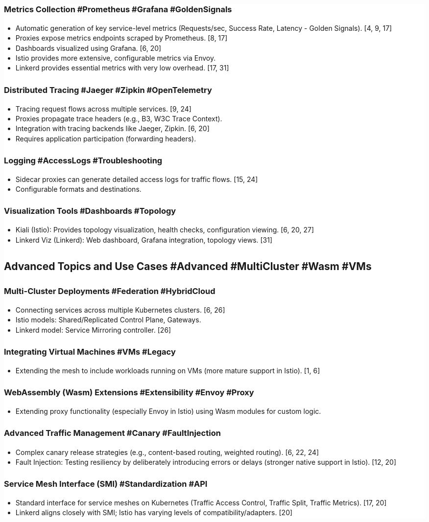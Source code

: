 ### Metrics Collection #Prometheus #Grafana #GoldenSignals
*   Automatic generation of key service-level metrics (Requests/sec, Success Rate, Latency - Golden Signals). [4, 9, 17]
*   Proxies expose metrics endpoints scraped by Prometheus. [8, 17]
*   Dashboards visualized using Grafana. [6, 20]
*   Istio provides more extensive, configurable metrics via Envoy.
*   Linkerd provides essential metrics with very low overhead. [17, 31]

### Distributed Tracing #Jaeger #Zipkin #OpenTelemetry
*   Tracing request flows across multiple services. [9, 24]
*   Proxies propagate trace headers (e.g., B3, W3C Trace Context).
*   Integration with tracing backends like Jaeger, Zipkin. [6, 20]
*   Requires application participation (forwarding headers).

### Logging #AccessLogs #Troubleshooting
*   Sidecar proxies can generate detailed access logs for traffic flows. [15, 24]
*   Configurable formats and destinations.

### Visualization Tools #Dashboards #Topology
*   Kiali (Istio): Provides topology visualization, health checks, configuration viewing. [6, 20, 27]
*   Linkerd Viz (Linkerd): Web dashboard, Grafana integration, topology views. [31]

## Advanced Topics and Use Cases #Advanced #MultiCluster #Wasm #VMs

### Multi-Cluster Deployments #Federation #HybridCloud
*   Connecting services across multiple Kubernetes clusters. [6, 26]
*   Istio models: Shared/Replicated Control Plane, Gateways.
*   Linkerd model: Service Mirroring controller. [26]

### Integrating Virtual Machines #VMs #Legacy
*   Extending the mesh to include workloads running on VMs (more mature support in Istio). [1, 6]

### WebAssembly (Wasm) Extensions #Extensibility #Envoy #Proxy
*   Extending proxy functionality (especially Envoy in Istio) using Wasm modules for custom logic.

### Advanced Traffic Management #Canary #FaultInjection
*   Complex canary release strategies (e.g., content-based routing, weighted routing). [6, 22, 24]
*   Fault Injection: Testing resiliency by deliberately introducing errors or delays (stronger native support in Istio). [12, 20]

### Service Mesh Interface (SMI) #Standardization #API
*   Standard interface for service meshes on Kubernetes (Traffic Access Control, Traffic Split, Traffic Metrics). [17, 20]
*   Linkerd aligns closely with SMI; Istio has varying levels of compatibility/adapters. [20]
